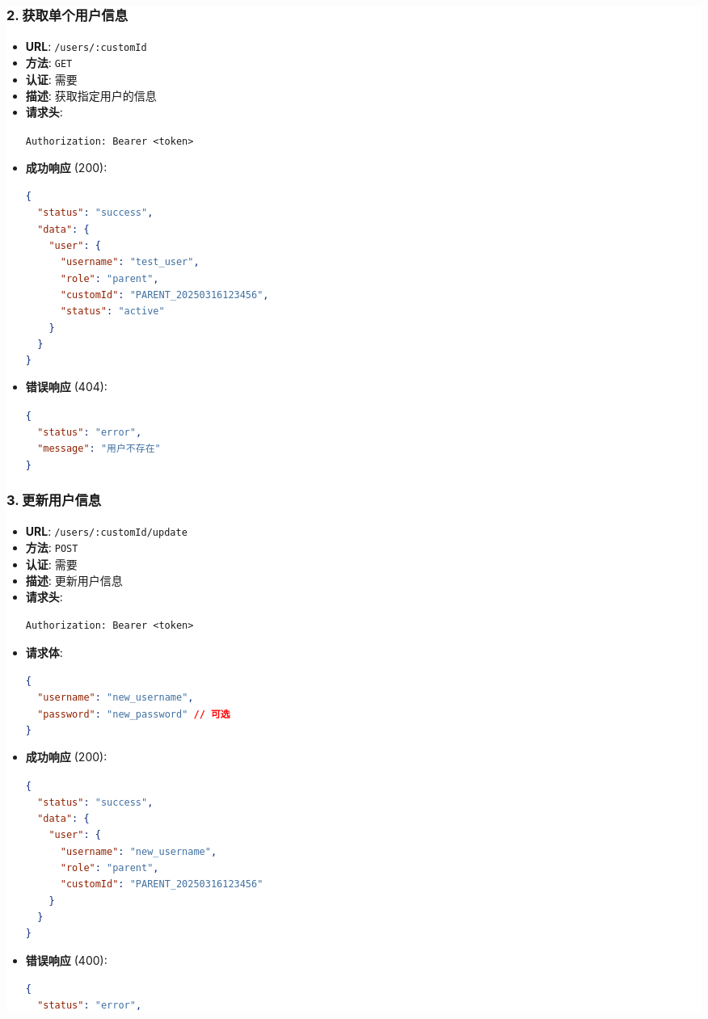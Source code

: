 ### 2. 获取单个用户信息

- **URL**: `/users/:customId`
- **方法**: `GET`
- **认证**: 需要
- **描述**: 获取指定用户的信息
- **请求头**:
  ```
  Authorization: Bearer <token>
  ```
- **成功响应** (200):
  ```json
  {
    "status": "success",
    "data": {
      "user": {
        "username": "test_user",
        "role": "parent",
        "customId": "PARENT_20250316123456",
        "status": "active"
      }
    }
  }
  ```
- **错误响应** (404):
  ```json
  {
    "status": "error",
    "message": "用户不存在"
  }
  ```

### 3. 更新用户信息

- **URL**: `/users/:customId/update`
- **方法**: `POST`
- **认证**: 需要
- **描述**: 更新用户信息
- **请求头**:
  ```
  Authorization: Bearer <token>
  ```
- **请求体**:
  ```json
  {
    "username": "new_username",
    "password": "new_password" // 可选
  }
  ```
- **成功响应** (200):
  ```json
  {
    "status": "success",
    "data": {
      "user": {
        "username": "new_username",
        "role": "parent",
        "customId": "PARENT_20250316123456"
      }
    }
  }
  ```
- **错误响应** (400):
  ```json
  {
    "status": "error",
  ```
